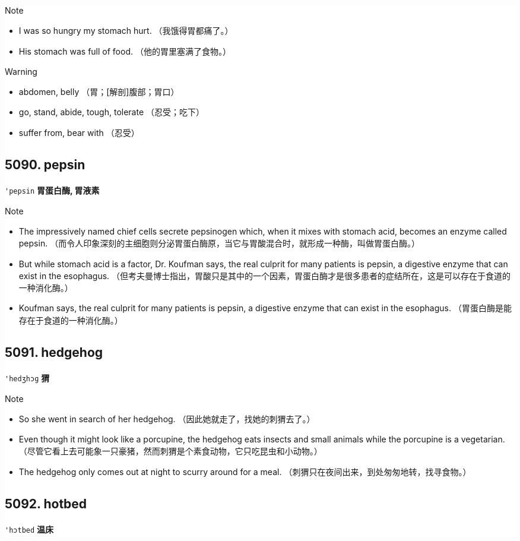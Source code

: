 >

> [!NOTE]
>
> - I was so hungry my stomach hurt. （我饿得胃都痛了。）
>
> - His stomach was full of food. （他的胃里塞满了食物。）
>

> [!WARNING]
>
> - abdomen, belly （胃；[解剖]腹部；胃口）
>
> - go, stand, abide, tough, tolerate （忍受；吃下）
>
> - suffer from, bear with （忍受）
>

## 5090. pepsin

`'pepsin`  **胃蛋白酶, 胃液素**

> [!NOTE]
>
> - The impressively named chief cells secrete pepsinogen which, when it mixes with stomach acid, becomes an enzyme called pepsin. （而令人印象深刻的主细胞则分泌胃蛋白酶原，当它与胃酸混合时，就形成一种酶，叫做胃蛋白酶。）
>
> - But while stomach acid is a factor, Dr. Koufman says, the real culprit for many patients is pepsin, a digestive enzyme that can exist in the esophagus. （但考夫曼博士指出，胃酸只是其中的一个因素，胃蛋白酶才是很多患者的症结所在，这是可以存在于食道的一种消化酶。）
>
> - Koufman says, the real culprit for many patients is pepsin, a digestive enzyme that can exist in the esophagus. （胃蛋白酶是能存在于食道的一种消化酶。）
>

## 5091. hedgehog

`'hedʒhɔɡ`  **猬**

> [!NOTE]
>
> - So she went in search of her hedgehog. （因此她就走了，找她的刺猬去了。）
>
> - Even though it might look like a porcupine, the hedgehog eats insects and small animals while the porcupine is a vegetarian. （尽管它看上去可能象一只豪猪，然而刺猬是个素食动物，它只吃昆虫和小动物。）
>
> - The hedgehog only comes out at night to scurry around for a meal. （刺猬只在夜间出来，到处匆匆地转，找寻食物。）
>

## 5092. hotbed

`'hɔtbed`  **温床**
